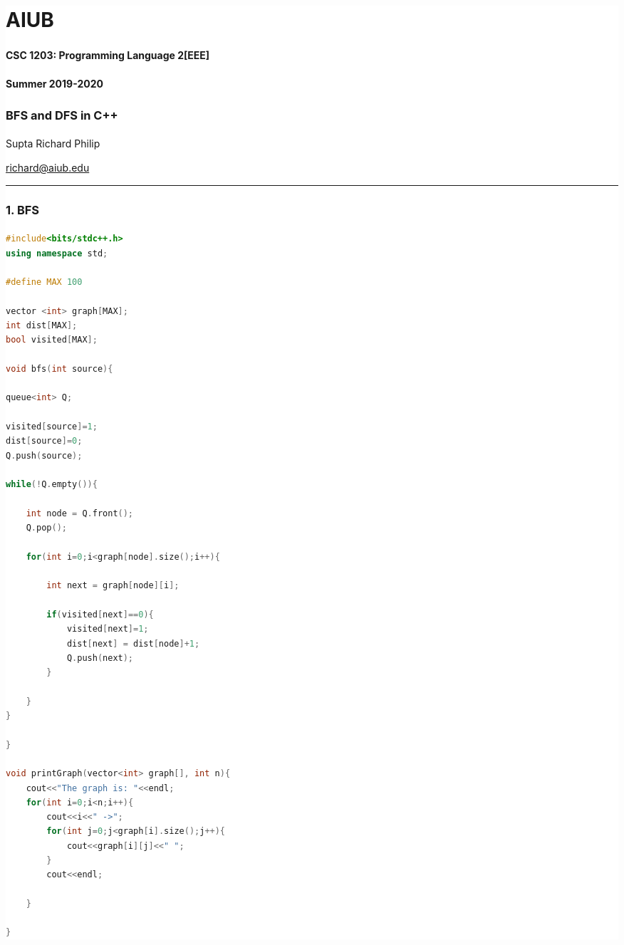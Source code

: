 # AIUB
#### CSC 1203: Programming Language 2[EEE]
#### Summer 2019-2020
### BFS and DFS in C++

Supta Richard Philip

richard@aiub.edu
****

### 1. BFS

```C++
#include<bits/stdc++.h>
using namespace std;

#define MAX 100

vector <int> graph[MAX];
int dist[MAX];
bool visited[MAX];

void bfs(int source){

queue<int> Q;

visited[source]=1;
dist[source]=0;
Q.push(source);

while(!Q.empty()){

    int node = Q.front();
    Q.pop();

    for(int i=0;i<graph[node].size();i++){

        int next = graph[node][i];

        if(visited[next]==0){
            visited[next]=1;
            dist[next] = dist[node]+1;
            Q.push(next);
        }

    }
}

}

void printGraph(vector<int> graph[], int n){
    cout<<"The graph is: "<<endl;
    for(int i=0;i<n;i++){
        cout<<i<<" ->";
        for(int j=0;j<graph[i].size();j++){
            cout<<graph[i][j]<<" ";
        }
        cout<<endl;

    }

}
```